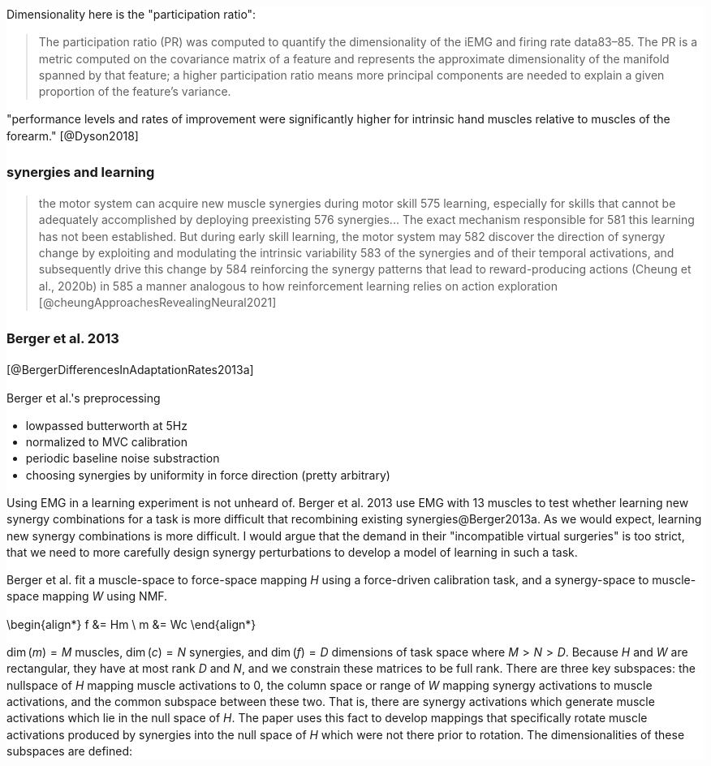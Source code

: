 Dimensionality here is the "participation ratio":

> The participation ratio (PR) was computed to quantify the dimensionality of the iEMG and firing rate data83–85. The PR is a metric computed on the covariance matrix of a feature and represents the approximate dimensionality of the manifold spanned by that feature; a higher participation ratio means more principal components are needed to explain a given proportion of the feature’s variance.

"performance levels and rates of improvement were significantly higher for intrinsic hand muscles relative to muscles of the forearm."
[@Dyson2018] 



### synergies and learning

> the  motor  system can  acquire  new  muscle  synergies during motor skill 575 learning, especially for skills that cannot be adequately accomplished by deploying preexisting 576 synergies... The exact mechanism responsible for 581 this learning has not been established. But during early skill learning, the motor system may 582 discover the direction of synergy change by exploiting and modulating the intrinsic variability 583 of  the  synergies  and  of  their  temporal  activations,  and  subsequently  drive  this  change  by 584 reinforcing the synergy patterns that lead to reward-producing actions (Cheung et al., 2020b) in 585 a  manner  analogous  to  how  reinforcement  learning  relies  on  action  exploration [@cheungApproachesRevealingNeural2021]





### Berger et al. 2013


[@BergerDifferencesInAdaptationRates2013a]

Berger et al.'s preprocessing
- lowpassed butterworth at 5Hz
- normalized to MVC calibration
- periodic baseline noise substraction
- choosing synergies by uniformity in force direction (pretty arbitrary)


Using EMG in a learning experiment is not unheard of. Berger et al. 2013 use EMG with 13 muscles to test whether learning new synergy combinations for a task is more difficult that recombining existing synergies@Berger2013a. As we would expect, learning new synergy combinations is more difficult. I would argue that the demand in their "incompatible virtual surgeries" is too strict, that we need to more carefully design synergy perturbations to develop a model of learning in such a task.

Berger et al. fit a muscle-space to force-space mapping $H$ using a force-driven calibration task, and a synergy-space to muscle-space mapping $W$ using NMF.

\begin{align*}
	f &= Hm \\
	m &= Wc
\end{align*}

$\dim(m)=M$ muscles, $\dim(c)=N$ synergies, and $\dim(f)=D$ dimensions of task space where $M>N>D$. Because $H$ and $W$ are rectangular, they have at most rank $D$ and $N$, and we constrain these matrices to be full rank. There are three key subspaces: the nullspace of $H$ mapping muscle activations to 0, the column space or range of $W$ mapping synergy activations to muscle activations, and the common subspace between these two. That is, there are synergy activations which generate muscle activations which lie in the null space of $H$. The paper uses this fact to develop mappings that specifically rotate muscle activations produced by synergies into the null space of $H$ which were not there prior to rotation. The dimensionalities of these subspaces are defined:
